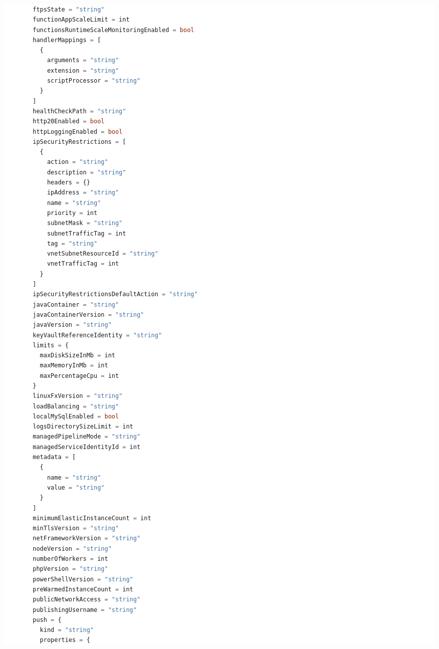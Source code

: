 ```terraform
        ftpsState = "string"
        functionAppScaleLimit = int
        functionsRuntimeScaleMonitoringEnabled = bool
        handlerMappings = [
          {
            arguments = "string"
            extension = "string"
            scriptProcessor = "string"
          }
        ]
        healthCheckPath = "string"
        http20Enabled = bool
        httpLoggingEnabled = bool
        ipSecurityRestrictions = [
          {
            action = "string"
            description = "string"
            headers = {}
            ipAddress = "string"
            name = "string"
            priority = int
            subnetMask = "string"
            subnetTrafficTag = int
            tag = "string"
            vnetSubnetResourceId = "string"
            vnetTrafficTag = int
          }
        ]
        ipSecurityRestrictionsDefaultAction = "string"
        javaContainer = "string"
        javaContainerVersion = "string"
        javaVersion = "string"
        keyVaultReferenceIdentity = "string"
        limits = {
          maxDiskSizeInMb = int
          maxMemoryInMb = int
          maxPercentageCpu = int
        }
        linuxFxVersion = "string"
        loadBalancing = "string"
        localMySqlEnabled = bool
        logsDirectorySizeLimit = int
        managedPipelineMode = "string"
        managedServiceIdentityId = int
        metadata = [
          {
            name = "string"
            value = "string"
          }
        ]
        minimumElasticInstanceCount = int
        minTlsVersion = "string"
        netFrameworkVersion = "string"
        nodeVersion = "string"
        numberOfWorkers = int
        phpVersion = "string"
        powerShellVersion = "string"
        preWarmedInstanceCount = int
        publicNetworkAccess = "string"
        publishingUsername = "string"
        push = {
          kind = "string"
          properties = {
```